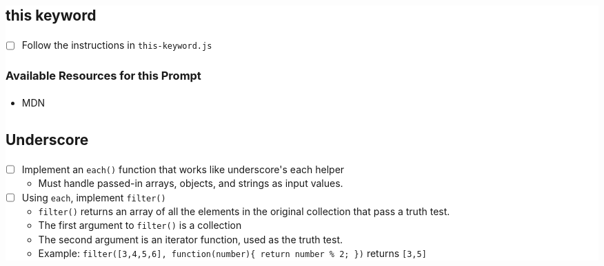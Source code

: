 ## this keyword

- [ ] Follow the instructions in `this-keyword.js`

### Available Resources for this Prompt
  * MDN

## Underscore
  * [ ] Implement an `each()` function that works like underscore's each helper
    * Must handle passed-in arrays, objects, and strings as input values.
  * [ ] Using `each`, implement `filter()`
    * `filter()` returns an array of all the elements in the original collection that pass a truth test.
    * The first argument to `filter()` is a collection
    * The second argument is an iterator function, used as the truth test.
    * Example: `filter([3,4,5,6], function(number){ return number % 2; })` returns `[3,5]`
